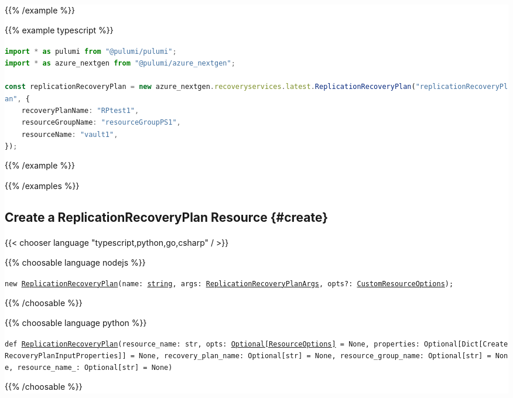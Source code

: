 {{% /example %}}

{{% example typescript %}}

```typescript
import * as pulumi from "@pulumi/pulumi";
import * as azure_nextgen from "@pulumi/azure_nextgen";

const replicationRecoveryPlan = new azure_nextgen.recoveryservices.latest.ReplicationRecoveryPlan("replicationRecoveryPlan", {
    recoveryPlanName: "RPtest1",
    resourceGroupName: "resourceGroupPS1",
    resourceName: "vault1",
});

```

{{% /example %}}

{{% /examples %}}


## Create a ReplicationRecoveryPlan Resource {#create}
{{< chooser language "typescript,python,go,csharp" / >}}


{{% choosable language nodejs %}}
<div class="highlight"><pre class="chroma"><code class="language-typescript" data-lang="typescript"><span class="k">new </span><span class="nx"><a href="/docs/reference/pkg/nodejs/pulumi/azure-nextgen/recoveryservices/#ReplicationRecoveryPlan">ReplicationRecoveryPlan</a></span><span class="p">(</span><span class="nx">name</span><span class="p">:</span> <span class="nx"><a href="https://developer.mozilla.org/en-US/docs/Web/JavaScript/Reference/Global_Objects/string">string</a></span><span class="p">, </span><span class="nx">args</span><span class="p">:</span> <span class="nx"><a href="/docs/reference/pkg/nodejs/pulumi/azure-nextgen/recoveryservices/#ReplicationRecoveryPlanArgs">ReplicationRecoveryPlanArgs</a></span><span class="p">, </span><span class="nx">opts</span><span class="p">?:</span> <span class="nx"><a href="/docs/reference/pkg/nodejs/pulumi/pulumi/#CustomResourceOptions">CustomResourceOptions</a></span><span class="p">);</span></code></pre></div>
{{% /choosable %}}

{{% choosable language python %}}
<div class="highlight"><pre class="chroma"><code class="language-python" data-lang="python"><span class="k">def </span><span class="nx"><a href="/docs/reference/pkg/python/pulumi_azure-nextgen/recoveryservices/#pulumi_azure-nextgen.recoveryservices.ReplicationRecoveryPlan">ReplicationRecoveryPlan</a></span><span class="p">(</span><span class="nx">resource_name</span><span class="p">:</span> <span class="nx">str</span><span class="p">, </span><span class="nx">opts</span><span class="p">:</span> <span class="nx"><a href="/docs/reference/pkg/python/pulumi/#pulumi.ResourceOptions">Optional[ResourceOptions]</a></span> = None<span class="p">, </span><span class="nx">properties</span><span class="p">:</span> <span class="nx">Optional[Dict[CreateRecoveryPlanInputProperties]]</span> = None<span class="p">, </span><span class="nx">recovery_plan_name</span><span class="p">:</span> <span class="nx">Optional[str]</span> = None<span class="p">, </span><span class="nx">resource_group_name</span><span class="p">:</span> <span class="nx">Optional[str]</span> = None<span class="p">, </span><span class="nx">resource_name_</span><span class="p">:</span> <span class="nx">Optional[str]</span> = None<span class="p">)</span></code></pre></div>
{{% /choosable %}}

